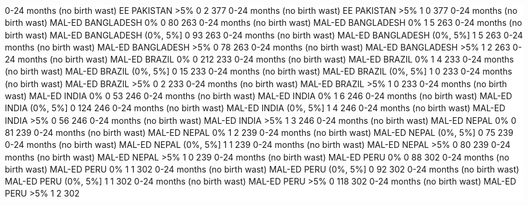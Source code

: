 0-24 months (no birth wast)   EE           PAKISTAN                       >5%                    0        2   377
0-24 months (no birth wast)   EE           PAKISTAN                       >5%                    1        0   377
0-24 months (no birth wast)   MAL-ED       BANGLADESH                     0%                     0       80   263
0-24 months (no birth wast)   MAL-ED       BANGLADESH                     0%                     1        5   263
0-24 months (no birth wast)   MAL-ED       BANGLADESH                     (0%, 5%]               0       93   263
0-24 months (no birth wast)   MAL-ED       BANGLADESH                     (0%, 5%]               1        5   263
0-24 months (no birth wast)   MAL-ED       BANGLADESH                     >5%                    0       78   263
0-24 months (no birth wast)   MAL-ED       BANGLADESH                     >5%                    1        2   263
0-24 months (no birth wast)   MAL-ED       BRAZIL                         0%                     0      212   233
0-24 months (no birth wast)   MAL-ED       BRAZIL                         0%                     1        4   233
0-24 months (no birth wast)   MAL-ED       BRAZIL                         (0%, 5%]               0       15   233
0-24 months (no birth wast)   MAL-ED       BRAZIL                         (0%, 5%]               1        0   233
0-24 months (no birth wast)   MAL-ED       BRAZIL                         >5%                    0        2   233
0-24 months (no birth wast)   MAL-ED       BRAZIL                         >5%                    1        0   233
0-24 months (no birth wast)   MAL-ED       INDIA                          0%                     0       53   246
0-24 months (no birth wast)   MAL-ED       INDIA                          0%                     1        6   246
0-24 months (no birth wast)   MAL-ED       INDIA                          (0%, 5%]               0      124   246
0-24 months (no birth wast)   MAL-ED       INDIA                          (0%, 5%]               1        4   246
0-24 months (no birth wast)   MAL-ED       INDIA                          >5%                    0       56   246
0-24 months (no birth wast)   MAL-ED       INDIA                          >5%                    1        3   246
0-24 months (no birth wast)   MAL-ED       NEPAL                          0%                     0       81   239
0-24 months (no birth wast)   MAL-ED       NEPAL                          0%                     1        2   239
0-24 months (no birth wast)   MAL-ED       NEPAL                          (0%, 5%]               0       75   239
0-24 months (no birth wast)   MAL-ED       NEPAL                          (0%, 5%]               1        1   239
0-24 months (no birth wast)   MAL-ED       NEPAL                          >5%                    0       80   239
0-24 months (no birth wast)   MAL-ED       NEPAL                          >5%                    1        0   239
0-24 months (no birth wast)   MAL-ED       PERU                           0%                     0       88   302
0-24 months (no birth wast)   MAL-ED       PERU                           0%                     1        1   302
0-24 months (no birth wast)   MAL-ED       PERU                           (0%, 5%]               0       92   302
0-24 months (no birth wast)   MAL-ED       PERU                           (0%, 5%]               1        1   302
0-24 months (no birth wast)   MAL-ED       PERU                           >5%                    0      118   302
0-24 months (no birth wast)   MAL-ED       PERU                           >5%                    1        2   302